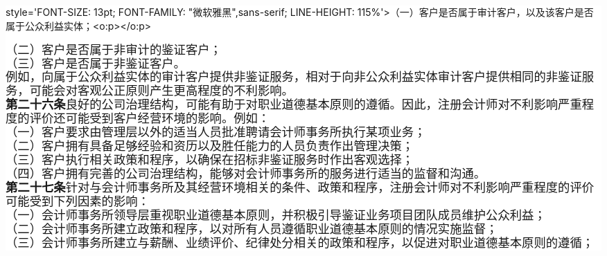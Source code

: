 style='FONT-SIZE: 13pt; FONT-FAMILY: "微软雅黑",sans-serif; LINE-HEIGHT: 115%'>（一）客户是否属于审计客户，以及该客户是否属于公众利益实体；<SPAN 
lang=EN-US><o:p></o:p></SPAN></SPAN></P>
<P class=MsoNormal 
style="LAYOUT-GRID-MODE: char; MARGIN: auto 7.35pt auto 0cm; LINE-HEIGHT: 115%"><SPAN 
style='FONT-SIZE: 13pt; FONT-FAMILY: "微软雅黑",sans-serif; LINE-HEIGHT: 115%'>（二）客户是否属于非审计的鉴证客户；<SPAN 
lang=EN-US><o:p></o:p></SPAN></SPAN></P>
<P class=MsoNormal 
style="LAYOUT-GRID-MODE: char; MARGIN: auto 7.35pt auto 0cm; LINE-HEIGHT: 115%"><SPAN 
style='FONT-SIZE: 13pt; FONT-FAMILY: "微软雅黑",sans-serif; LINE-HEIGHT: 115%'>（三）客户是否属于非鉴证客户。<SPAN 
lang=EN-US><o:p></o:p></SPAN></SPAN></P>
<P class=MsoNormal 
style="LAYOUT-GRID-MODE: char; MARGIN: auto 7.35pt auto 0cm; LINE-HEIGHT: 115%"><SPAN 
style='FONT-SIZE: 13pt; FONT-FAMILY: "微软雅黑",sans-serif; LINE-HEIGHT: 115%'>例如，向属于公众利益实体的审计客户提供非鉴证服务，相对于向非公众利益实体审计客户提供相同的非鉴证服务，可能会对客观公正原则产生更高程度的不利影响。<SPAN 
lang=EN-US><o:p></o:p></SPAN></SPAN></P>
<P class=MsoNormal 
style="LAYOUT-GRID-MODE: char; MARGIN: auto 7.35pt auto 0cm; LINE-HEIGHT: 115%"><B><SPAN 
style='FONT-SIZE: 13pt; FONT-FAMILY: "微软雅黑",sans-serif; LINE-HEIGHT: 115%'>第二十六条</SPAN></B><SPAN 
style='FONT-SIZE: 13pt; FONT-FAMILY: "微软雅黑",sans-serif; LINE-HEIGHT: 115%'>良好的公司治理结构，可能有助于对职业道德基本原则的遵循。因此，注册会计师对不利影响严重程度的评价还可能受到客户经营环境的影响。例如：<SPAN 
lang=EN-US><o:p></o:p></SPAN></SPAN></P>
<P class=MsoNormal 
style="LAYOUT-GRID-MODE: char; MARGIN: auto 7.35pt auto 0cm; LINE-HEIGHT: 115%"><SPAN 
style='FONT-SIZE: 13pt; FONT-FAMILY: "微软雅黑",sans-serif; LINE-HEIGHT: 115%'>（一）客户要求由管理层以外的适当人员批准聘请会计师事务所执行某项业务；<SPAN 
lang=EN-US><o:p></o:p></SPAN></SPAN></P>
<P class=MsoNormal 
style="LAYOUT-GRID-MODE: char; MARGIN: auto 7.35pt auto 0cm; LINE-HEIGHT: 115%"><SPAN 
style='FONT-SIZE: 13pt; FONT-FAMILY: "微软雅黑",sans-serif; LINE-HEIGHT: 115%'>（二）客户拥有具备足够经验和资历以及胜任能力的人员负责作出管理决策；<SPAN 
lang=EN-US><o:p></o:p></SPAN></SPAN></P>
<P class=MsoNormal 
style="LAYOUT-GRID-MODE: char; MARGIN: auto 7.35pt auto 0cm; LINE-HEIGHT: 115%"><SPAN 
style='FONT-SIZE: 13pt; FONT-FAMILY: "微软雅黑",sans-serif; LINE-HEIGHT: 115%'>（三）客户执行相关政策和程序，以确保在招标非鉴证服务时作出客观选择；<SPAN 
lang=EN-US><o:p></o:p></SPAN></SPAN></P>
<P class=MsoNormal 
style="LAYOUT-GRID-MODE: char; MARGIN: auto 7.35pt auto 0cm; LINE-HEIGHT: 115%"><SPAN 
style='FONT-SIZE: 13pt; FONT-FAMILY: "微软雅黑",sans-serif; LINE-HEIGHT: 115%'>（四）客户拥有完善的公司治理结构，能够对会计师事务所的服务进行适当的监督和沟通。<SPAN 
lang=EN-US><o:p></o:p></SPAN></SPAN></P>
<P class=MsoNormal 
style="LAYOUT-GRID-MODE: char; MARGIN: auto 7.35pt auto 0cm; LINE-HEIGHT: 115%"><B><SPAN 
style='FONT-SIZE: 13pt; FONT-FAMILY: "微软雅黑",sans-serif; LINE-HEIGHT: 115%'>第二十七条</SPAN></B><SPAN 
style='FONT-SIZE: 13pt; FONT-FAMILY: "微软雅黑",sans-serif; LINE-HEIGHT: 115%'>针对与会计师事务所及其经营环境相关的条件、政策和程序，注册会计师对不利影响严重程度的评价可能受到下列因素的影响：<SPAN 
lang=EN-US><o:p></o:p></SPAN></SPAN></P>
<P class=MsoNormal 
style="LAYOUT-GRID-MODE: char; MARGIN: auto 7.35pt auto 0cm; LINE-HEIGHT: 115%"><SPAN 
style='FONT-SIZE: 13pt; FONT-FAMILY: "微软雅黑",sans-serif; LINE-HEIGHT: 115%'>（一）会计师事务所领导层重视职业道德基本原则，并积极引导鉴证业务项目团队成员维护公众利益；<SPAN 
lang=EN-US><o:p></o:p></SPAN></SPAN></P>
<P class=MsoNormal 
style="LAYOUT-GRID-MODE: char; MARGIN: auto 7.35pt auto 0cm; LINE-HEIGHT: 115%"><SPAN 
style='FONT-SIZE: 13pt; FONT-FAMILY: "微软雅黑",sans-serif; LINE-HEIGHT: 115%'>（二）会计师事务所建立政策和程序，以对所有人员遵循职业道德基本原则的情况实施监督；<SPAN 
lang=EN-US><o:p></o:p></SPAN></SPAN></P>
<P class=MsoNormal 
style="LAYOUT-GRID-MODE: char; MARGIN: auto 7.35pt auto 0cm; LINE-HEIGHT: 115%"><SPAN 
style='FONT-SIZE: 13pt; FONT-FAMILY: "微软雅黑",sans-serif; LINE-HEIGHT: 115%'>（三）会计师事务所建立与薪酬、业绩评价、纪律处分相关的政策和程序，以促进对职业道德基本原则的遵循；<SPAN 
lang=EN-US><o:p></o:p></SPAN></SPAN></P>
<P class=MsoNormal 